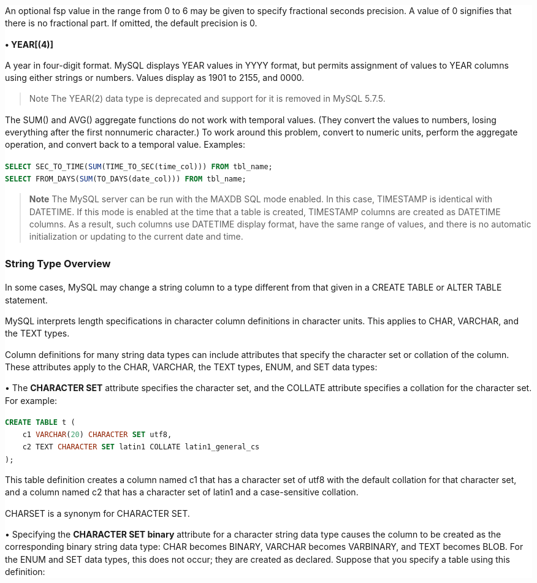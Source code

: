 An optional fsp value in the range from 0 to 6 may be given to specify fractional seconds precision. A value of 0 signifies that there is no fractional part. If omitted, the default precision is 0.

**• YEAR[(4)]**

A year in four-digit format. MySQL displays YEAR values in YYYY format, but permits assignment of values to YEAR columns using either strings or numbers. Values display as 1901 to 2155, and 0000.

> Note
> The YEAR(2) data type is deprecated and support for it is removed in MySQL 5.7.5.

The SUM() and AVG() aggregate functions do not work with temporal values. (They convert the values to numbers, losing everything after the first nonnumeric character.) To work around this problem, convert to numeric units, perform the aggregate operation, and convert back to a temporal value. Examples:

```sql
SELECT SEC_TO_TIME(SUM(TIME_TO_SEC(time_col))) FROM tbl_name;
SELECT FROM_DAYS(SUM(TO_DAYS(date_col))) FROM tbl_name;
```

> **Note**
> The MySQL server can be run with the MAXDB SQL mode enabled. In this case, TIMESTAMP is identical with DATETIME. If this mode is enabled at the time that a table is created, TIMESTAMP columns are created as DATETIME columns. As a result, such columns use DATETIME display format, have the same range of values, and there is no automatic initialization or updating to the current date and time. 

### String Type Overview

In some cases, MySQL may change a string column to a type different from that given in a CREATE TABLE or ALTER TABLE statement.

MySQL interprets length specifications in character column definitions in character units. This applies to CHAR, VARCHAR, and the TEXT types.

Column definitions for many string data types can include attributes that specify the character set or collation of the column. These attributes apply to the CHAR, VARCHAR, the TEXT types, ENUM, and SET
data types:

• The **CHARACTER SET** attribute specifies the character set, and the COLLATE attribute specifies a collation for the character set. For example:

```sql
CREATE TABLE t (
	c1 VARCHAR(20) CHARACTER SET utf8,
	c2 TEXT CHARACTER SET latin1 COLLATE latin1_general_cs
);
```

This table definition creates a column named c1 that has a character set of utf8 with the default collation for that character set, and a column named c2 that has a character set of latin1 and a case-sensitive collation.

CHARSET is a synonym for CHARACTER SET.

• Specifying the **CHARACTER SET binary** attribute for a character string data type causes the column to be created as the corresponding binary string data type: CHAR becomes BINARY, VARCHAR becomes VARBINARY, and TEXT becomes BLOB. For the ENUM and SET data types, this does not occur; they are created as declared. Suppose that you specify a table using this definition:
